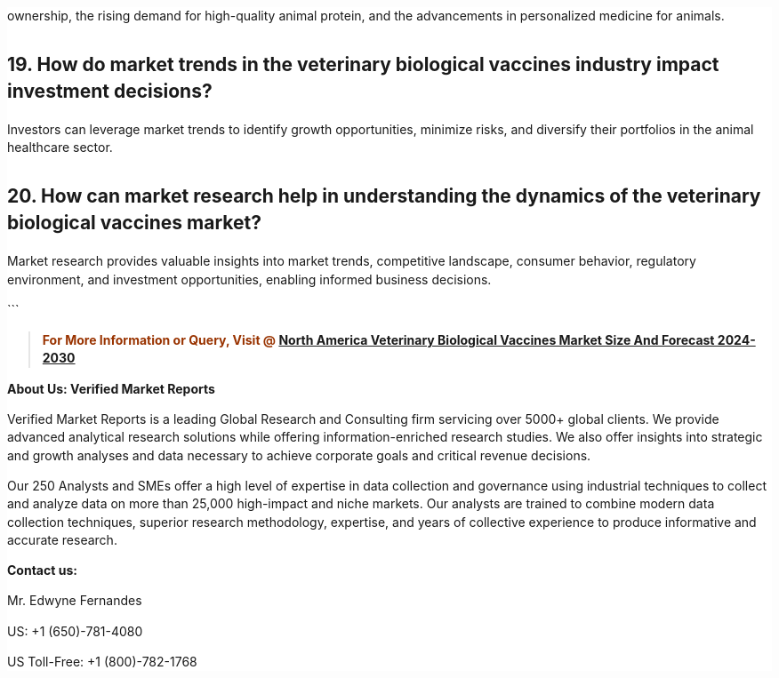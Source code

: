 ownership, the rising demand for high-quality animal protein, and the advancements in personalized medicine for animals.</p> <h2>19. How do market trends in the veterinary biological vaccines industry impact investment decisions?</div><div></h2> <p>Investors can leverage market trends to identify growth opportunities, minimize risks, and diversify their portfolios in the animal healthcare sector.</p> <h2>20. How can market research help in understanding the dynamics of the veterinary biological vaccines market?</div><div></h2> <p>Market research provides valuable insights into market trends, competitive landscape, consumer behavior, regulatory environment, and investment opportunities, enabling informed business decisions.</p></body></html>```</p><blockquote><p><span style="color: #993300;"><strong>For More Information or Query, Visit @ <a href="https://www.verifiedmarketreports.com/product/veterinary-biological-vaccines-market/">North America Veterinary Biological Vaccines Market Size And Forecast 2024-2030</a></strong></span></p></blockquote><p><strong>About Us: Verified Market Reports</strong></p><p>Verified Market Reports is a leading Global Research and Consulting firm servicing over 5000+ global clients. We provide advanced analytical research solutions while offering information-enriched research studies. We also offer insights into strategic and growth analyses and data necessary to achieve corporate goals and critical revenue decisions.</p><p>Our 250 Analysts and SMEs offer a high level of expertise in data collection and governance using industrial techniques to collect and analyze data on more than 25,000 high-impact and niche markets. Our analysts are trained to combine modern data collection techniques, superior research methodology, expertise, and years of collective experience to produce informative and accurate research.</p><p><strong>Contact us:</strong></p><p>Mr. Edwyne Fernandes</p><p>US: +1 (650)-781-4080</p><p>US Toll-Free: +1 (800)-782-1768</p>
